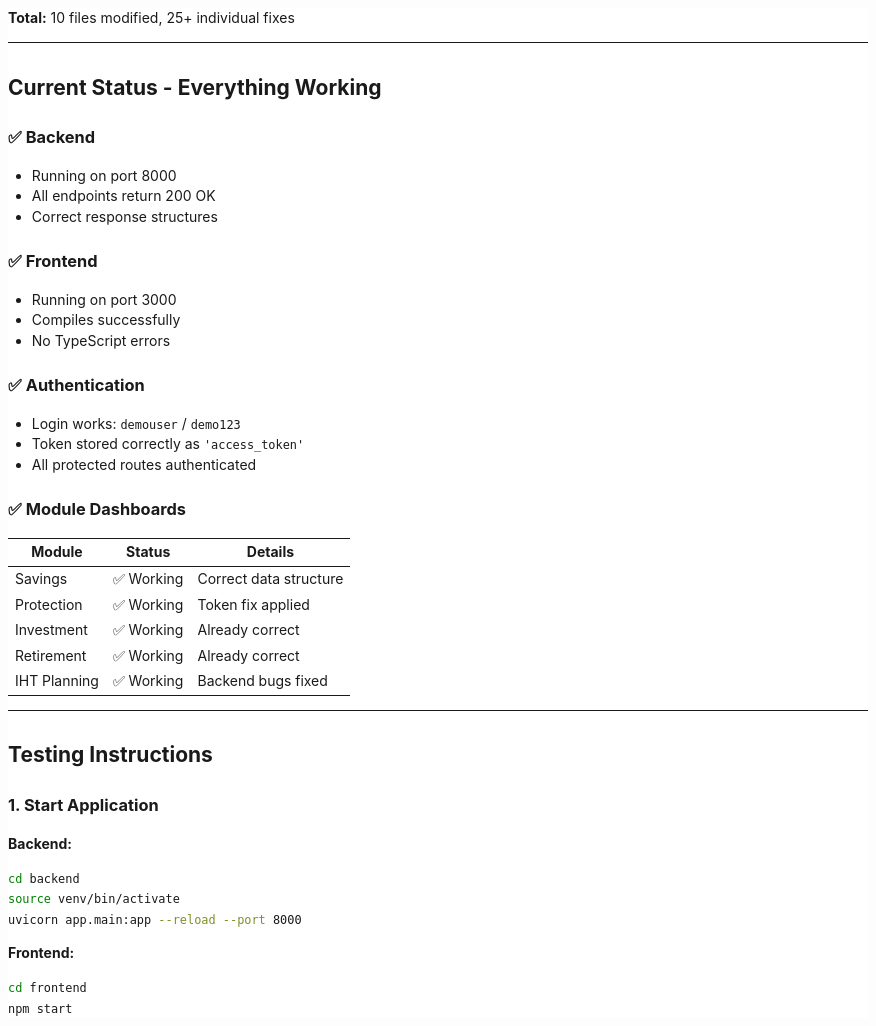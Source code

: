 **Total:** 10 files modified, 25+ individual fixes

---

## Current Status - Everything Working

### ✅ Backend
- Running on port 8000
- All endpoints return 200 OK
- Correct response structures

### ✅ Frontend
- Running on port 3000
- Compiles successfully
- No TypeScript errors

### ✅ Authentication
- Login works: `demouser` / `demo123`
- Token stored correctly as `'access_token'`
- All protected routes authenticated

### ✅ Module Dashboards
| Module | Status | Details |
|--------|--------|---------|
| Savings | ✅ Working | Correct data structure |
| Protection | ✅ Working | Token fix applied |
| Investment | ✅ Working | Already correct |
| Retirement | ✅ Working | Already correct |
| IHT Planning | ✅ Working | Backend bugs fixed |

---

## Testing Instructions

### 1. Start Application

**Backend:**
```bash
cd backend
source venv/bin/activate
uvicorn app.main:app --reload --port 8000
```

**Frontend:**
```bash
cd frontend
npm start
```
